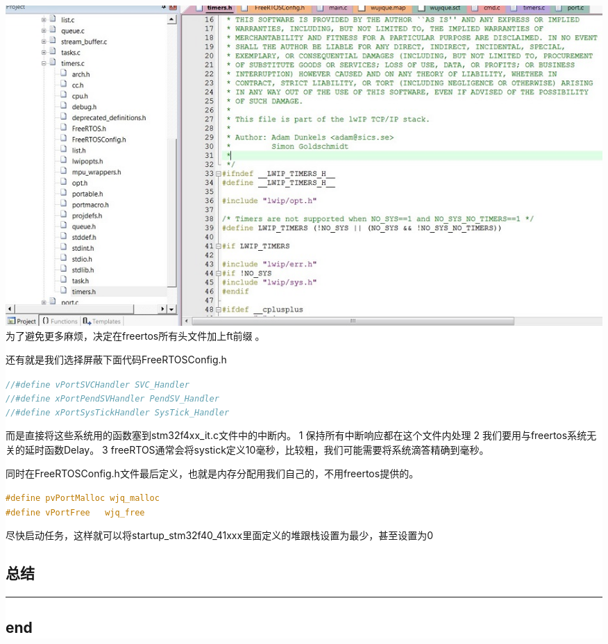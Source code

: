 ![头文件包含错误](pic/1.jpg)
为了避免更多麻烦，决定在freertos所有头文件加上ft前缀
。

还有就是我们选择屏蔽下面代码FreeRTOSConfig.h

```c
//#define vPortSVCHandler SVC_Handler
//#define xPortPendSVHandler PendSV_Handler
//#define xPortSysTickHandler SysTick_Handler
```

而是直接将这些系统用的函数塞到stm32f4xx_it.c文件中的中断内。
1 保持所有中断响应都在这个文件内处理
2 我们要用与freertos系统无关的延时函数Delay。
3 freeRTOS通常会将systick定义10毫秒，比较粗，我们可能需要将系统滴答精确到毫秒。

同时在FreeRTOSConfig.h文件最后定义，也就是内存分配用我们自己的，不用freertos提供的。
```c
#define pvPortMalloc wjq_malloc
#define vPortFree	wjq_free
```

尽快启动任务，这样就可以将startup_stm32f40_41xxx里面定义的堆跟栈设置为最少，甚至设置为0

## 总结

---
end
---
